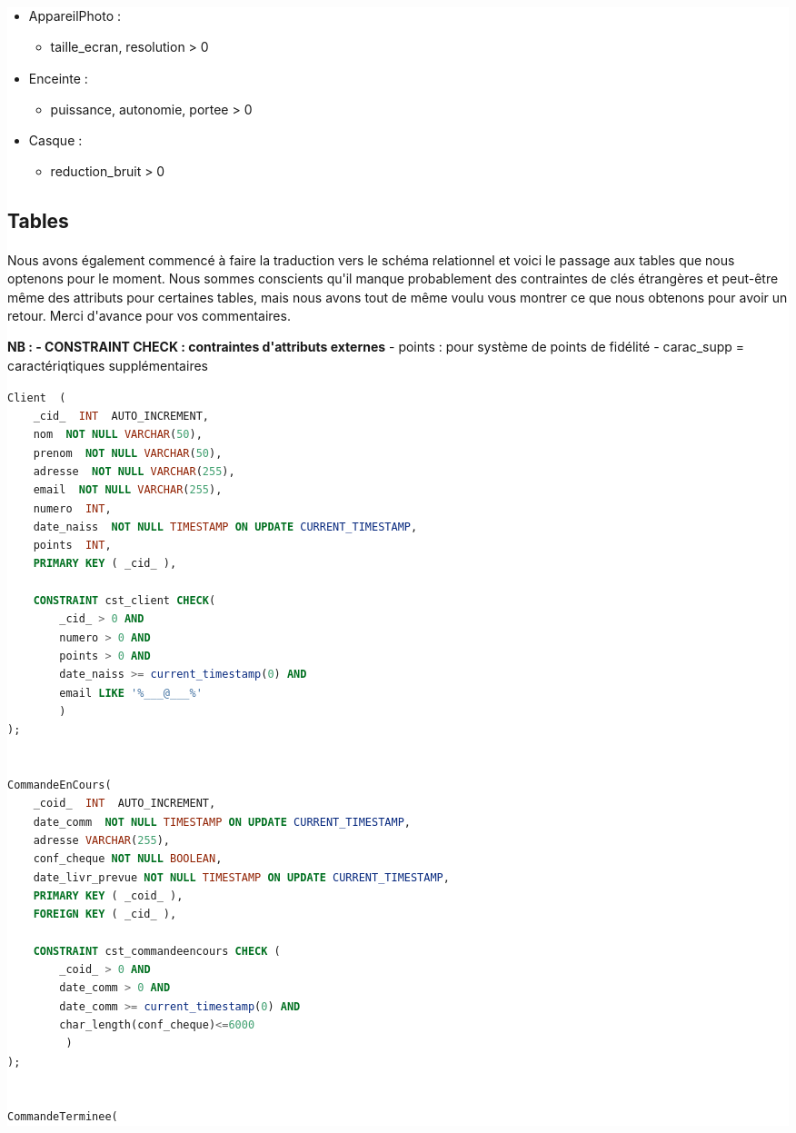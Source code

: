 
* AppareilPhoto :
   * taille_ecran, resolution > 0


* Enceinte :
   * puissance, autonomie, portee > 0


* Casque :
   * reduction_bruit > 0


Tables
------

Nous avons également commencé à faire la traduction vers le schéma relationnel et voici le passage aux tables que nous optenons pour le moment. Nous sommes conscients qu'il manque probablement des contraintes de clés étrangères et peut-être même des attributs pour certaines tables, mais nous avons tout de même voulu vous montrer ce que nous obtenons pour avoir un retour. Merci d'avance pour vos commentaires.


**NB : - CONSTRAINT CHECK : contraintes d'attributs externes**
       - points : pour système de points de fidélité
       - carac_supp = caractériqtiques supplémentaires

```sql
Client  (
	_cid_  INT  AUTO_INCREMENT, 
	nom  NOT NULL VARCHAR(50),
	prenom  NOT NULL VARCHAR(50),
	adresse  NOT NULL VARCHAR(255),
	email  NOT NULL VARCHAR(255),
	numero  INT,
	date_naiss  NOT NULL TIMESTAMP ON UPDATE CURRENT_TIMESTAMP,
	points  INT,
	PRIMARY KEY ( _cid_ ),

	CONSTRAINT cst_client CHECK(
		_cid_ > 0 AND 
		numero > 0 AND
		points > 0 AND
		date_naiss >= current_timestamp(0) AND
		email LIKE '%___@___%'
	    )
);


CommandeEnCours(
	_coid_  INT  AUTO_INCREMENT,
	date_comm  NOT NULL TIMESTAMP ON UPDATE CURRENT_TIMESTAMP,
	adresse VARCHAR(255),
	conf_cheque NOT NULL BOOLEAN,
	date_livr_prevue NOT NULL TIMESTAMP ON UPDATE CURRENT_TIMESTAMP,
	PRIMARY KEY ( _coid_ ),
	FOREIGN KEY ( _cid_ ),

	CONSTRAINT cst_commandeencours CHECK (
		_coid_ > 0 AND 
		date_comm > 0 AND
		date_comm >= current_timestamp(0) AND
		char_length(conf_cheque)<=6000
	     )
);


CommandeTerminee(
```